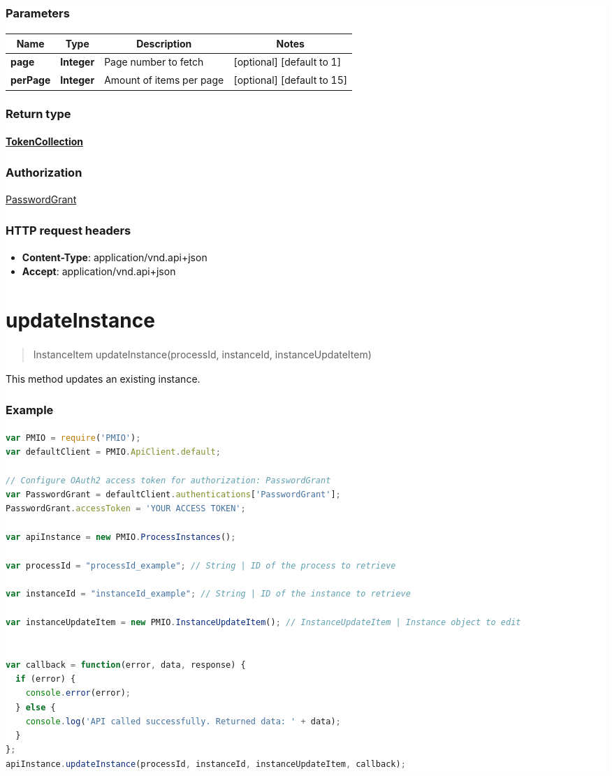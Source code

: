### Parameters

Name | Type | Description  | Notes
------------- | ------------- | ------------- | -------------
 **page** | **Integer**| Page number to fetch | [optional] [default to 1]
 **perPage** | **Integer**| Amount of items per page | [optional] [default to 15]

### Return type

[**TokenCollection**](TokenCollection.md)

### Authorization

[PasswordGrant](../README.md#PasswordGrant)

### HTTP request headers

 - **Content-Type**: application/vnd.api+json
 - **Accept**: application/vnd.api+json

<a name="updateInstance"></a>
# **updateInstance**
> InstanceItem updateInstance(processId, instanceId, instanceUpdateItem)



This method updates  an existing instance.

### Example
```javascript
var PMIO = require('PMIO');
var defaultClient = PMIO.ApiClient.default;

// Configure OAuth2 access token for authorization: PasswordGrant
var PasswordGrant = defaultClient.authentications['PasswordGrant'];
PasswordGrant.accessToken = 'YOUR ACCESS TOKEN';

var apiInstance = new PMIO.ProcessInstances();

var processId = "processId_example"; // String | ID of the process to retrieve

var instanceId = "instanceId_example"; // String | ID of the instance to retrieve

var instanceUpdateItem = new PMIO.InstanceUpdateItem(); // InstanceUpdateItem | Instance object to edit


var callback = function(error, data, response) {
  if (error) {
    console.error(error);
  } else {
    console.log('API called successfully. Returned data: ' + data);
  }
};
apiInstance.updateInstance(processId, instanceId, instanceUpdateItem, callback);
```

